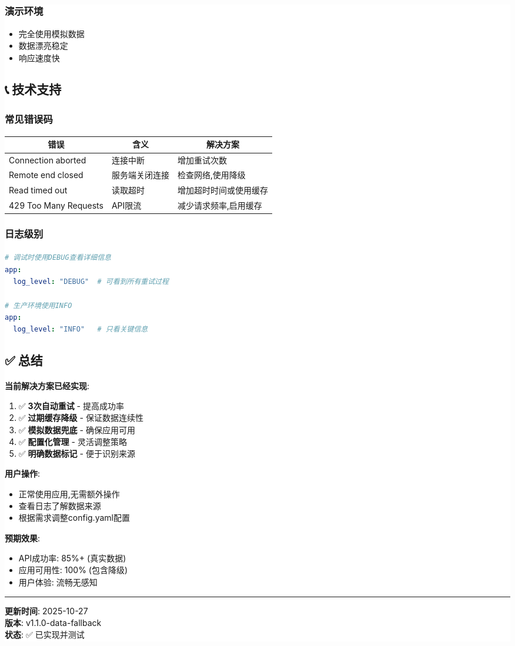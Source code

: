 ### 演示环境
- 完全使用模拟数据
- 数据漂亮稳定
- 响应速度快

## 📞 技术支持

### 常见错误码

| 错误 | 含义 | 解决方案 |
|------|------|----------|
| Connection aborted | 连接中断 | 增加重试次数 |
| Remote end closed | 服务端关闭连接 | 检查网络,使用降级 |
| Read timed out | 读取超时 | 增加超时时间或使用缓存 |
| 429 Too Many Requests | API限流 | 减少请求频率,启用缓存 |

### 日志级别

```yaml
# 调试时使用DEBUG查看详细信息
app:
  log_level: "DEBUG"  # 可看到所有重试过程

# 生产环境使用INFO
app:
  log_level: "INFO"   # 只看关键信息
```

## ✅ 总结

**当前解决方案已经实现**:

1. ✅ **3次自动重试** - 提高成功率
2. ✅ **过期缓存降级** - 保证数据连续性
3. ✅ **模拟数据兜底** - 确保应用可用
4. ✅ **配置化管理** - 灵活调整策略
5. ✅ **明确数据标记** - 便于识别来源

**用户操作**:

- 正常使用应用,无需额外操作
- 查看日志了解数据来源
- 根据需求调整config.yaml配置

**预期效果**:

- API成功率: 85%+ (真实数据)
- 应用可用性: 100% (包含降级)
- 用户体验: 流畅无感知

---

**更新时间**: 2025-10-27  
**版本**: v1.1.0-data-fallback  
**状态**: ✅ 已实现并测试
